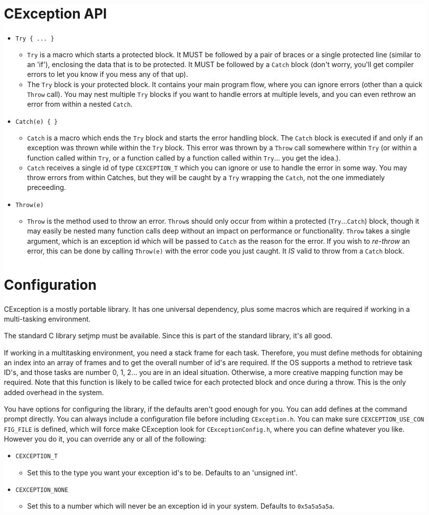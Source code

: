 CException API
==============

* `Try { ... }`
	* `Try` is a macro which starts a protected block. It MUST be followed by a pair of braces or a single protected line (similar to an 'if'), enclosing the data that is to be protected. It MUST be followed by a `Catch` block (don't worry, you'll get compiler errors to let you know if you mess any of that up).
	* The `Try` block is your protected block. It contains your main program flow, where you can ignore errors (other than a quick `Throw` call). You may nest multiple `Try` blocks if you want to handle errors at multiple levels, and you can even rethrow an error from within a nested `Catch`.

* `Catch(e) { }`
	* `Catch` is a macro which ends the `Try` block and starts the error handling block. The `Catch` block is executed if and only if an exception was thrown while within the `Try` block. This error was thrown by a `Throw` call somewhere within `Try` (or within a function called within `Try`, or a function called by a function called within `Try`... you get the idea.).
	* `Catch` receives a single id of type `CEXCEPTION_T` which you can ignore or use to handle the error in some way. You may throw errors from within Catches, but they will be caught by a `Try` wrapping the `Catch`, not the one immediately preceeding.

* `Throw(e)`
	* `Throw` is the method used to throw an error. `Throw`s should only occur from within a protected (`Try`...`Catch`) block, though it may easily be nested many function calls deep without an impact on performance or functionality. `Throw` takes a single argument, which is an exception id which will be passed to `Catch` as the reason for the error. If you wish to _re-throw_ an error, this can be done by calling `Throw(e)` with the error code you just caught. It _IS_ valid to throw from a `Catch` block.

Configuration
=============

CException is a mostly portable library. It has one universal dependency, plus some macros which are required if working in a multi-tasking environment.

The standard C library setjmp must be available. Since this is part of the standard library, it's all good.

If working in a multitasking environment, you need a stack frame for each task. Therefore, you must define methods for obtaining an index into an array of frames and to get the overall number of id's are required. If the OS supports a method to retrieve task ID's, and those tasks are number 0, 1, 2... you are in an ideal situation. Otherwise, a more creative mapping function may be required. Note that this function is likely to be called twice for each protected block and once during a throw. This is the only added overhead in the system.

You have options for configuring the library, if the defaults aren't good enough for you. You can add defines at the command prompt directly. You can always include a configuration file before including `CException.h`. You can make sure `CEXCEPTION_USE_CONFIG_FILE` is defined, which will force make CException look for `CExceptionConfig.h`, where you can define whatever you like. However you do it, you can override any or all of the following:

* `CEXCEPTION_T`
	* Set this to the type you want your exception id's to be. Defaults to an 'unsigned int'.

* `CEXCEPTION_NONE`
	* Set this to a number which will never be an exception id in your system. Defaults to `0x5a5a5a5a`.
